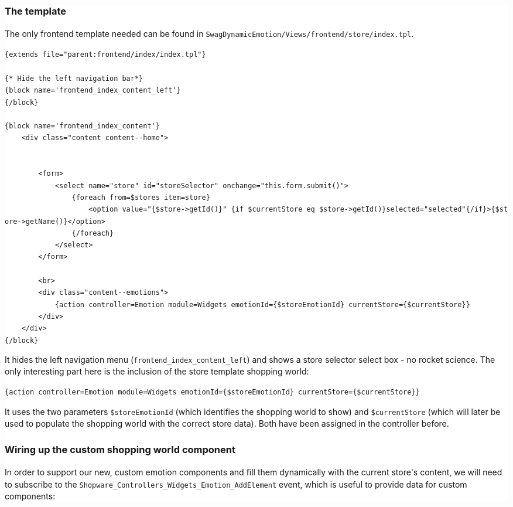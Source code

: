 ### The template
The only frontend template needed can be found in `SwagDynamicEmotion/Views/frontend/store/index.tpl`.

```
{extends file="parent:frontend/index/index.tpl"}

{* Hide the left navigation bar*}
{block name='frontend_index_content_left'}
{/block}

{block name='frontend_index_content'}
    <div class="content content--home">


        <form>
            <select name="store" id="storeSelector" onchange="this.form.submit()">
                {foreach from=$stores item=store}
                    <option value="{$store->getId()}" {if $currentStore eq $store->getId()}selected="selected"{/if}>{$store->getName()}</option>
                {/foreach}
            </select>
        </form>

        <br>
        <div class="content--emotions">
            {action controller=Emotion module=Widgets emotionId={$storeEmotionId} currentStore={$currentStore}}
        </div>
    </div>
{/block}
```

It hides the left navigation menu (`frontend_index_content_left`) and shows a store selector select box - no rocket
science. The only interesting part here is the inclusion of the store template shopping world:

```
{action controller=Emotion module=Widgets emotionId={$storeEmotionId} currentStore={$currentStore}}
```

It uses the two parameters `$storeEmotionId` (which identifies the shopping world to show)
and `$currentStore` (which will later be used to populate the shopping world with the correct store data).
Both have been assigned in the controller before.

### Wiring up the custom shopping world component
In order to support our new, custom emotion components and fill them dynamically with the current store's content, we will
need to subscribe to the `Shopware_Controllers_Widgets_Emotion_AddElement` event, which is useful to provide data
for custom components:
